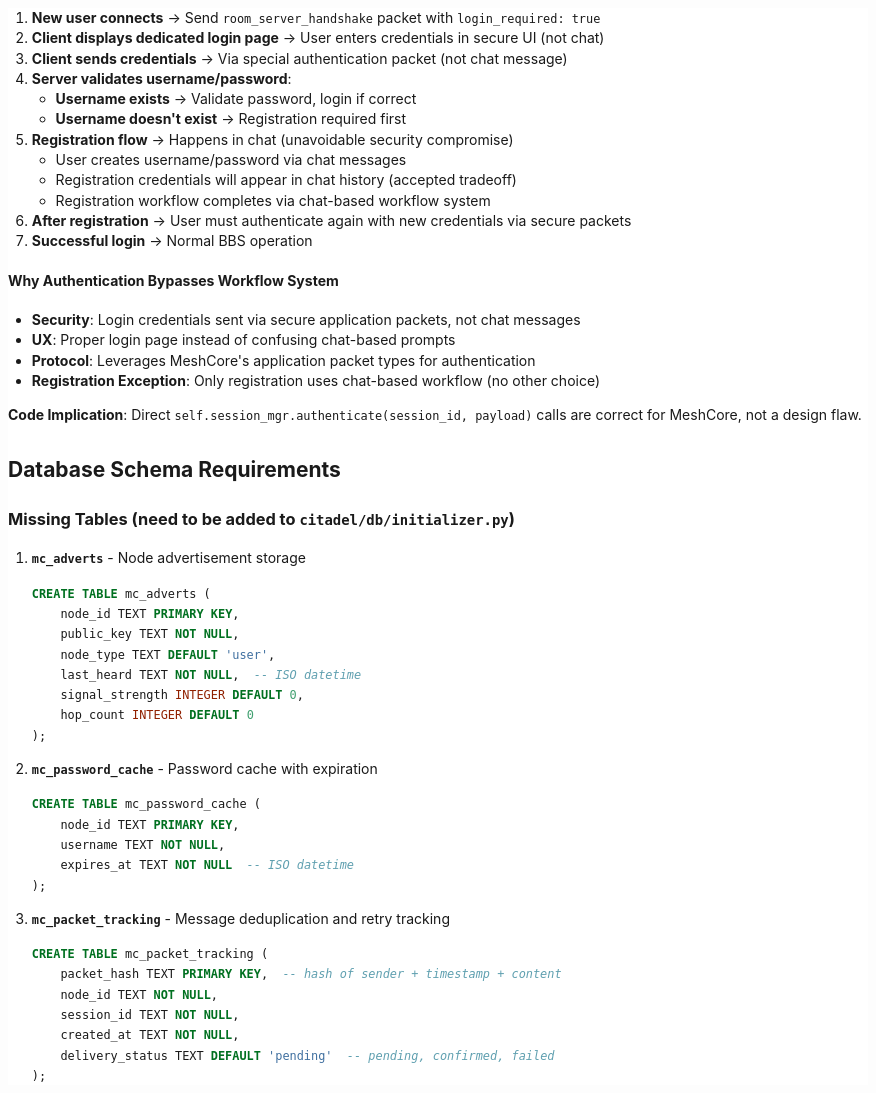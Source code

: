 1. **New user connects** → Send `room_server_handshake` packet with `login_required: true`
2. **Client displays dedicated login page** → User enters credentials in secure UI (not chat)
3. **Client sends credentials** → Via special authentication packet (not chat message)
4. **Server validates username/password**:
   - **Username exists** → Validate password, login if correct
   - **Username doesn't exist** → Registration required first
5. **Registration flow** → Happens in chat (unavoidable security compromise)
   - User creates username/password via chat messages
   - Registration credentials will appear in chat history (accepted tradeoff)
   - Registration workflow completes via chat-based workflow system
6. **After registration** → User must authenticate again with new credentials via secure packets
7. **Successful login** → Normal BBS operation

#### Why Authentication Bypasses Workflow System

- **Security**: Login credentials sent via secure application packets, not chat messages
- **UX**: Proper login page instead of confusing chat-based prompts
- **Protocol**: Leverages MeshCore's application packet types for authentication
- **Registration Exception**: Only registration uses chat-based workflow (no other choice)

**Code Implication**: Direct `self.session_mgr.authenticate(session_id, payload)` calls are correct for MeshCore, not a design flaw.

## Database Schema Requirements

### Missing Tables (need to be added to `citadel/db/initializer.py`)

1. **`mc_adverts`** - Node advertisement storage
   ```sql
   CREATE TABLE mc_adverts (
       node_id TEXT PRIMARY KEY,
       public_key TEXT NOT NULL,
       node_type TEXT DEFAULT 'user',
       last_heard TEXT NOT NULL,  -- ISO datetime
       signal_strength INTEGER DEFAULT 0,
       hop_count INTEGER DEFAULT 0
   );
   ```

2. **`mc_password_cache`** - Password cache with expiration
   ```sql
   CREATE TABLE mc_password_cache (
       node_id TEXT PRIMARY KEY,
       username TEXT NOT NULL,
       expires_at TEXT NOT NULL  -- ISO datetime
   );
   ```

3. **`mc_packet_tracking`** - Message deduplication and retry tracking
   ```sql
   CREATE TABLE mc_packet_tracking (
       packet_hash TEXT PRIMARY KEY,  -- hash of sender + timestamp + content
       node_id TEXT NOT NULL,
       session_id TEXT NOT NULL,
       created_at TEXT NOT NULL,
       delivery_status TEXT DEFAULT 'pending'  -- pending, confirmed, failed
   );
   ```
